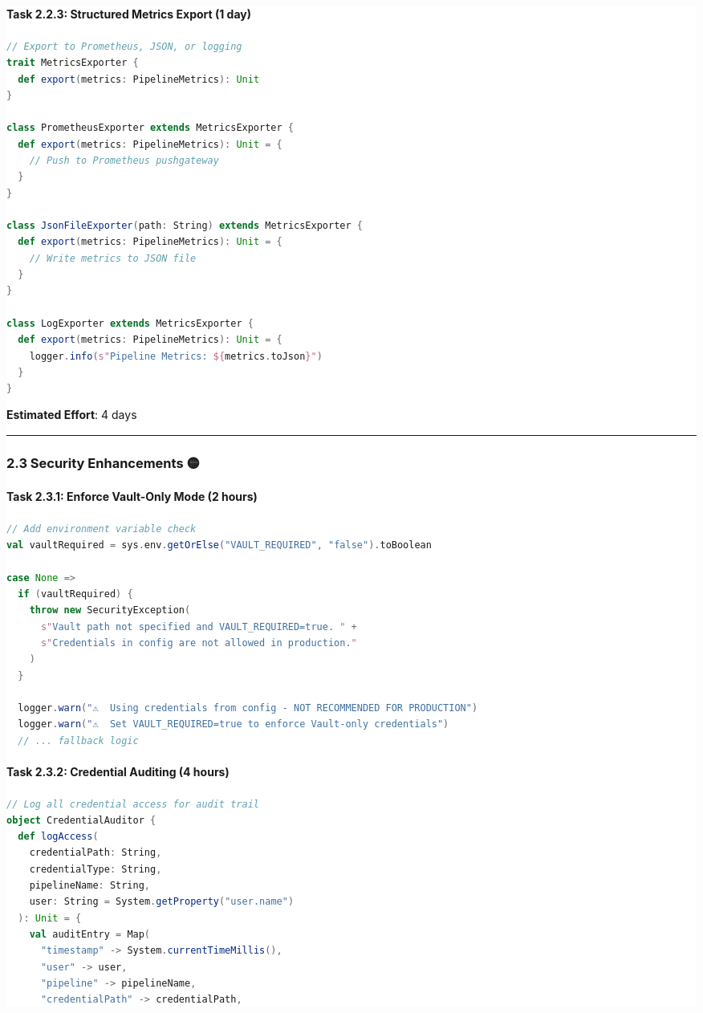 #### Task 2.2.3: Structured Metrics Export (1 day)
```scala
// Export to Prometheus, JSON, or logging
trait MetricsExporter {
  def export(metrics: PipelineMetrics): Unit
}

class PrometheusExporter extends MetricsExporter {
  def export(metrics: PipelineMetrics): Unit = {
    // Push to Prometheus pushgateway
  }
}

class JsonFileExporter(path: String) extends MetricsExporter {
  def export(metrics: PipelineMetrics): Unit = {
    // Write metrics to JSON file
  }
}

class LogExporter extends MetricsExporter {
  def export(metrics: PipelineMetrics): Unit = {
    logger.info(s"Pipeline Metrics: ${metrics.toJson}")
  }
}
```

**Estimated Effort**: 4 days

---

### 2.3 Security Enhancements 🟡

#### Task 2.3.1: Enforce Vault-Only Mode (2 hours)
```scala
// Add environment variable check
val vaultRequired = sys.env.getOrElse("VAULT_REQUIRED", "false").toBoolean

case None =>
  if (vaultRequired) {
    throw new SecurityException(
      s"Vault path not specified and VAULT_REQUIRED=true. " +
      s"Credentials in config are not allowed in production."
    )
  }

  logger.warn("⚠️  Using credentials from config - NOT RECOMMENDED FOR PRODUCTION")
  logger.warn("⚠️  Set VAULT_REQUIRED=true to enforce Vault-only credentials")
  // ... fallback logic
```

#### Task 2.3.2: Credential Auditing (4 hours)
```scala
// Log all credential access for audit trail
object CredentialAuditor {
  def logAccess(
    credentialPath: String,
    credentialType: String,
    pipelineName: String,
    user: String = System.getProperty("user.name")
  ): Unit = {
    val auditEntry = Map(
      "timestamp" -> System.currentTimeMillis(),
      "user" -> user,
      "pipeline" -> pipelineName,
      "credentialPath" -> credentialPath,
```